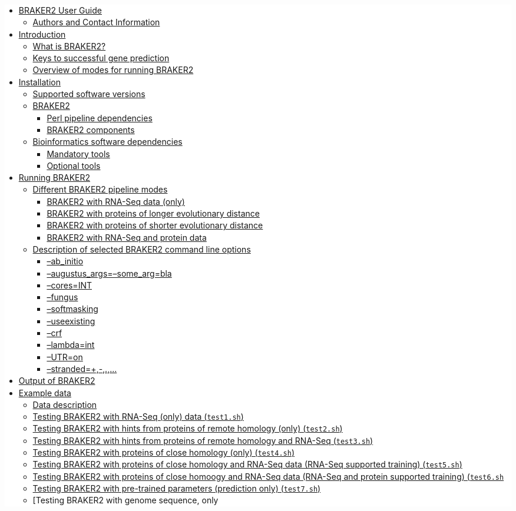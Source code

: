 -   [BRAKER2 User Guide](#braker2-user-guide)
    -   [Authors and Contact
        Information](#authors-and-contact-information)
-   [Introduction](#introduction)
    -   [What is BRAKER2?](#what-is-braker2)
    -   [Keys to successful gene
        prediction](#keys-to-successful-gene-prediction)
    -   [Overview of modes for running
        BRAKER2](#overview-of-modes-for-running-braker2)
-   [Installation](#installation)
    -   [Supported software versions](#supported-software-versions)
    -   [BRAKER2](#braker2)
        -   [Perl pipeline dependencies](#perl-pipeline-dependencies)
        -   [BRAKER2 components](#braker2-components)
    -   [Bioinformatics software
        dependencies](#bioinformatics-software-dependencies)
        -   [Mandatory tools](#mandatory-tools)
        -   [Optional tools](#optional-tools)
-   [Running BRAKER2](#running-braker2)
    -   [Different BRAKER2 pipeline
        modes](#different-braker2-pipeline-modes)
        -   [BRAKER2 with RNA-Seq data (only)](#braker1)
        -   [BRAKER2 with proteins of longer evolutionary
            distance](#braker2-with-proteins-of-longer-evolutionary-distance)
        -   [BRAKER2 with proteins of shorter evolutionary
            distance](#prot-in)
        -   [BRAKER2 with RNA-Seq and protein
            data](#braker2-with-rna-seq-and-protein-data)
    -   [Description of selected BRAKER2 command line options](#description-of-selected-braker2-command-line-options)
        -   [–ab\_initio](#ab_initio)
        -   [–augustus\_args=–some\_arg=bla](#augustus_argssome_argbla)
        -   [–cores=INT](#coresint)
        -   [–fungus](#fungus)
        -   [–softmasking](#softmasking)
        -   [–useexisting](#useexisting)
        -   [–crf](#crf)
        -   [–lambda=int](#lambdaint)
        -   [–UTR=on](#utron)
        -   [–stranded=+,-,.,...](#stranded-....)
-   [Output of BRAKER2](#output-of-braker2)
-   [Example data](#example-data)
    -   [Data description](#data-description)
    -   [Testing BRAKER2 with RNA-Seq (only) data
        (`test1.sh`)](#testing-braker2-with-rna-seq-only-data-test1.sh)
    -   [Testing BRAKER2 with hints from proteins of remote homology
        (only)
        (`test2.sh`)](#testing-braker2-with-hints-from-proteins-of-remote-homology-only-test2.sh)
    -   [Testing BRAKER2 with hints from proteins of remote homology and
        RNA-Seq
        (`test3.sh`)](#testing-braker2-with-hints-from-proteins-of-remote-homology-and-rna-seq-test3.sh)
    -   [Testing BRAKER2 with proteins of close homology (only)
        (`test4.sh`)](#testing-braker2-with-proteins-of-close-homology-only-test4.sh)
    -   [Testing BRAKER2 with proteins of close homology and RNA-Seq
        data (RNA-Seq supported training)
        (`test5.sh`)](#testing-braker2-with-proteins-of-close-homology-and-rna-seq-data-rna-seq-supported-training-test5.sh)
    -   [Testing BRAKER2 with proteins of close homoogy and RNA-Seq data
        (RNA-Seq and protein supported training)
        (`test6.sh`](#testing-braker2-with-proteins-of-close-homoogy-and-rna-seq-data-rna-seq-and-protein-supported-training-test6.sh)
    -   [Testing BRAKER2 with pre-trained parameters (prediction only)
        (`test7.sh`)](#testing-braker2-with-pre-trained-parameters-prediction-only-test7.sh)
    -   [Testing BRAKER2 with genome sequence, only